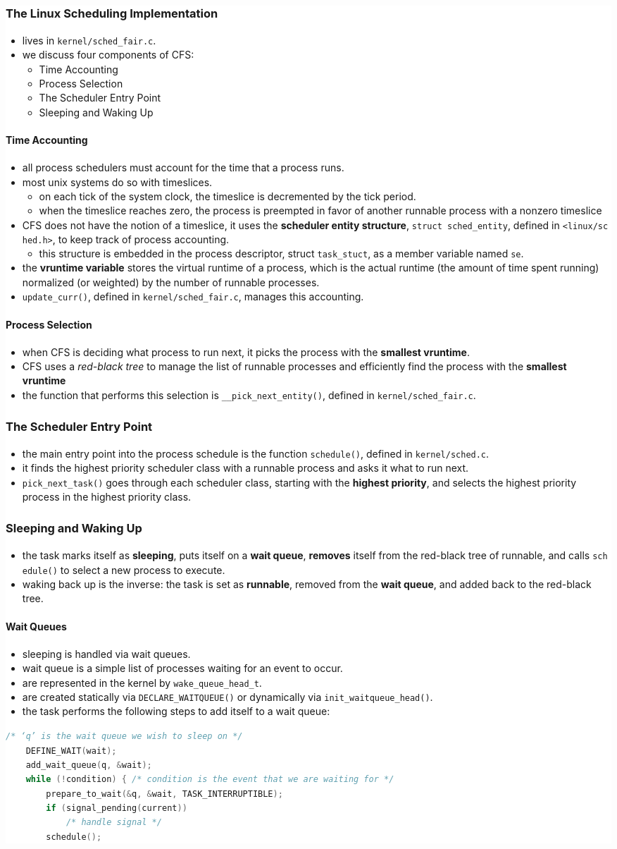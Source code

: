 ### The Linux Scheduling Implementation

- lives in `kernel/sched_fair.c`.
- we discuss four components of CFS:
    - Time Accounting
    - Process Selection
    - The Scheduler Entry Point
    - Sleeping and Waking Up

#### Time Accounting

- all process schedulers must account for the time that a process runs.
- most unix systems do so with timeslices.
    - on each tick of the system clock, the timeslice is decremented by the tick period.
    - when the timeslice reaches zero, the process is preempted in favor of another runnable process with a nonzero timeslice
- CFS does not have the notion of a timeslice, it uses the __scheduler entity structure__, `struct sched_entity`, defined in `<linux/sched.h>`, to keep track of process accounting.
    - this structure is embedded in the process descriptor, struct `task_stuct`, as a member variable named `se`.
- the __vruntime variable__ stores the virtual runtime of a process, which is the actual runtime (the amount of time spent running) normalized (or weighted) by the number of runnable processes.
- `update_curr()`, defined in `kernel/sched_fair.c`, manages this accounting.

#### Process Selection

- when CFS is deciding what process to run next, it picks the process with the __smallest vruntime__.
- CFS uses a _red-black tree_ to manage the list of runnable processes and efficiently find the process with the __smallest vruntime__
- the function that performs this selection is `__pick_next_entity()`, defined in `kernel/sched_fair.c`.

### The Scheduler Entry Point

- the main entry point into the process schedule is the function `schedule()`, defined in `kernel/sched.c`.
- it finds the highest priority scheduler class with a runnable process and asks it what to run next.
- `pick_next_task()`  goes through each scheduler class, starting with the __highest priority__, and selects the highest priority process in the highest priority class.

### Sleeping and Waking Up

- the task marks itself as __sleeping__, puts itself on a __wait queue__, __removes__ itself from the red-black tree of runnable, and calls `schedule()` to select a new process to execute.
- waking back up is the inverse: the task is set as __runnable__, removed from the __wait queue__, and added back to the red-black tree.

#### Wait Queues

- sleeping is handled via wait queues.
- wait queue is a simple list of processes waiting for an event to occur.
- are represented in the kernel by `wake_queue_head_t`.
- are created statically via `DECLARE_WAITQUEUE()` or dynamically via `init_waitqueue_head()`.
- the task performs the following steps to add itself to a wait queue:
```c
/* ‘q’ is the wait queue we wish to sleep on */
    DEFINE_WAIT(wait);
    add_wait_queue(q, &wait);
    while (!condition) { /* condition is the event that we are waiting for */
        prepare_to_wait(&q, &wait, TASK_INTERRUPTIBLE);
        if (signal_pending(current))
            /* handle signal */
        schedule();
```